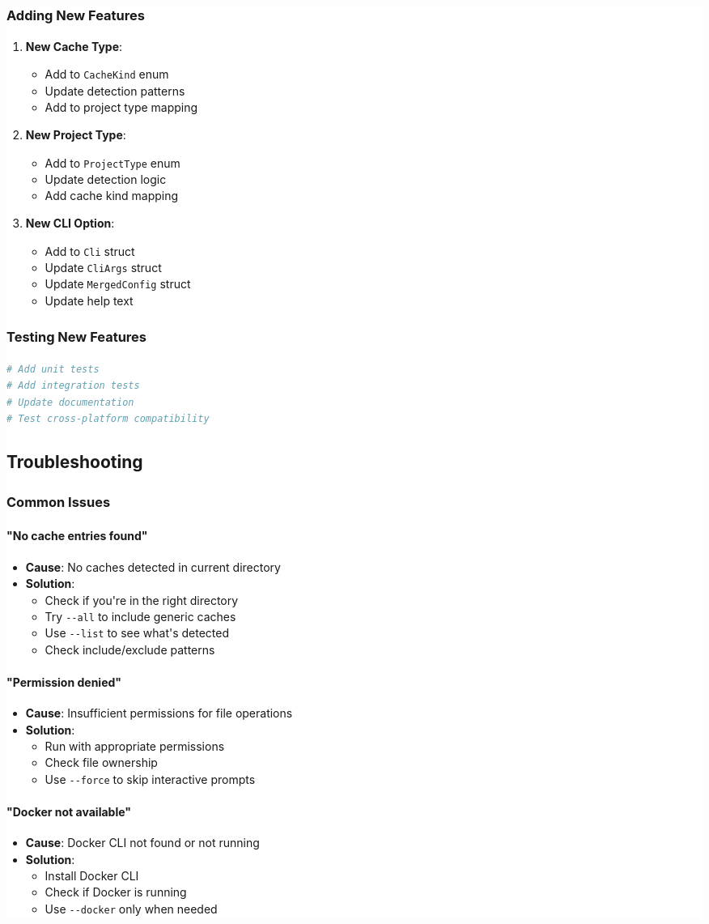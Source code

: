 ### Adding New Features

1. **New Cache Type**:
   - Add to `CacheKind` enum
   - Update detection patterns
   - Add to project type mapping

2. **New Project Type**:
   - Add to `ProjectType` enum
   - Update detection logic
   - Add cache kind mapping

3. **New CLI Option**:
   - Add to `Cli` struct
   - Update `CliArgs` struct
   - Update `MergedConfig` struct
   - Update help text

### Testing New Features

```bash
# Add unit tests
# Add integration tests
# Update documentation
# Test cross-platform compatibility
```

## Troubleshooting

### Common Issues

#### "No cache entries found"
- **Cause**: No caches detected in current directory
- **Solution**: 
  - Check if you're in the right directory
  - Try `--all` to include generic caches
  - Use `--list` to see what's detected
  - Check include/exclude patterns

#### "Permission denied"
- **Cause**: Insufficient permissions for file operations
- **Solution**:
  - Run with appropriate permissions
  - Check file ownership
  - Use `--force` to skip interactive prompts

#### "Docker not available"
- **Cause**: Docker CLI not found or not running
- **Solution**:
  - Install Docker CLI
  - Check if Docker is running
  - Use `--docker` only when needed
